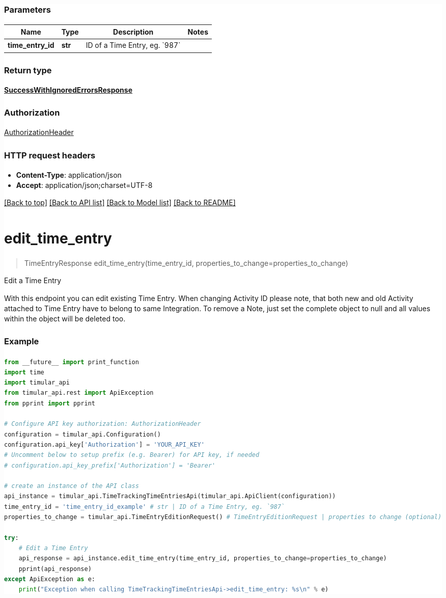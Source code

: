 ### Parameters

Name | Type | Description  | Notes
------------- | ------------- | ------------- | -------------
 **time_entry_id** | **str**| ID of a Time Entry, eg. &#x60;987&#x60; | 

### Return type

[**SuccessWithIgnoredErrorsResponse**](SuccessWithIgnoredErrorsResponse.md)

### Authorization

[AuthorizationHeader](../README.md#AuthorizationHeader)

### HTTP request headers

 - **Content-Type**: application/json
 - **Accept**: application/json;charset=UTF-8

[[Back to top]](#) [[Back to API list]](../README.md#documentation-for-api-endpoints) [[Back to Model list]](../README.md#documentation-for-models) [[Back to README]](../README.md)

# **edit_time_entry**
> TimeEntryResponse edit_time_entry(time_entry_id, properties_to_change=properties_to_change)

Edit a Time Entry

With this endpoint you can edit existing Time Entry. When changing Activity ID please note, that both new and old Activity attached to Time Entry have to belong to same Integration. To remove a Note, just set the complete object to null and all values  within the object will be deleted too.

### Example
```python
from __future__ import print_function
import time
import timular_api
from timular_api.rest import ApiException
from pprint import pprint

# Configure API key authorization: AuthorizationHeader
configuration = timular_api.Configuration()
configuration.api_key['Authorization'] = 'YOUR_API_KEY'
# Uncomment below to setup prefix (e.g. Bearer) for API key, if needed
# configuration.api_key_prefix['Authorization'] = 'Bearer'

# create an instance of the API class
api_instance = timular_api.TimeTrackingTimeEntriesApi(timular_api.ApiClient(configuration))
time_entry_id = 'time_entry_id_example' # str | ID of a Time Entry, eg. `987`
properties_to_change = timular_api.TimeEntryEditionRequest() # TimeEntryEditionRequest | properties to change (optional)

try:
    # Edit a Time Entry
    api_response = api_instance.edit_time_entry(time_entry_id, properties_to_change=properties_to_change)
    pprint(api_response)
except ApiException as e:
    print("Exception when calling TimeTrackingTimeEntriesApi->edit_time_entry: %s\n" % e)
```
